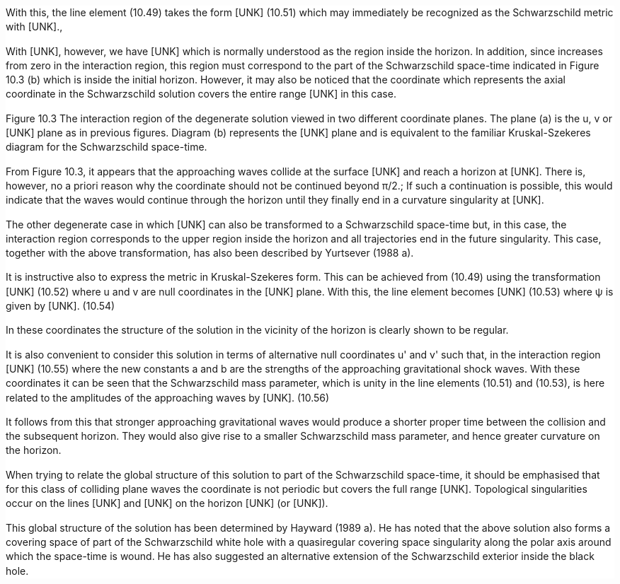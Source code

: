 With this, the line element (10.49) takes the form [UNK] (10.51) which may immediately be recognized as the Schwarzschild metric with [UNK].,

With [UNK], however, we have [UNK] which is normally understood as the region inside the horizon.
In addition, since increases from zero in the interaction region, this region must correspond to the part of the Schwarzschild space-time indicated in Figure 10.3 (b) which is inside the initial horizon.
However, it may also be noticed that the coordinate which represents the axial coordinate in the Schwarzschild solution covers the entire range [UNK] in this case.

Figure 10.3 The interaction region of the degenerate solution viewed in two different coordinate planes.
The plane (a) is the u, v or [UNK] plane as in previous figures.
Diagram (b) represents the [UNK] plane and is equivalent to the familiar Kruskal-Szekeres diagram for the Schwarzschild space-time.

From Figure 10.3, it appears that the approaching waves collide at the surface [UNK] and reach a horizon at [UNK].
There is, however, no a priori reason why the coordinate should not be continued beyond π/2.;
If such a continuation is possible, this would indicate that the waves would continue through the horizon until they finally end in a curvature singularity at [UNK].

The other degenerate case in which [UNK] can also be transformed to a Schwarzschild space-time but, in this case, the interaction region corresponds to the upper region inside the horizon and all trajectories end in the future singularity.
This case, together with the above transformation, has also been described by Yurtsever (1988 a).

It is instructive also to express the metric in Kruskal-Szekeres form.
This can be achieved from (10.49) using the transformation [UNK] (10.52) where u and v are null coordinates in the [UNK] plane.
With this, the line element becomes [UNK] (10.53) where ψ is given by [UNK].
(10.54)

In these coordinates the structure of the solution in the vicinity of the horizon is clearly shown to be regular.

It is also convenient to consider this solution in terms of alternative null coordinates u' and v' such that, in the interaction region [UNK] (10.55) where the new constants a and b are the strengths of the approaching gravitational shock waves.
With these coordinates it can be seen that the Schwarzschild mass parameter, which is unity in the line elements (10.51) and (10.53), is here related to the amplitudes of the approaching waves by [UNK].
(10.56)

It follows from this that stronger approaching gravitational waves would produce a shorter proper time between the collision and the subsequent horizon.
They would also give rise to a smaller Schwarzschild mass parameter, and hence greater curvature on the horizon.

When trying to relate the global structure of this solution to part of the Schwarzschild space-time, it should be emphasised that for this class of colliding plane waves the coordinate is not periodic but covers the full range [UNK].
Topological singularities occur on the lines [UNK] and [UNK] on the horizon [UNK] (or [UNK]).

This global structure of the solution has been determined by Hayward (1989 a).
He has noted that the above solution also forms a covering space of part of the Schwarzschild white hole with a quasiregular covering space singularity along the polar axis around which the space-time is wound.
He has also suggested an alternative extension of the Schwarzschild exterior inside the black hole.
